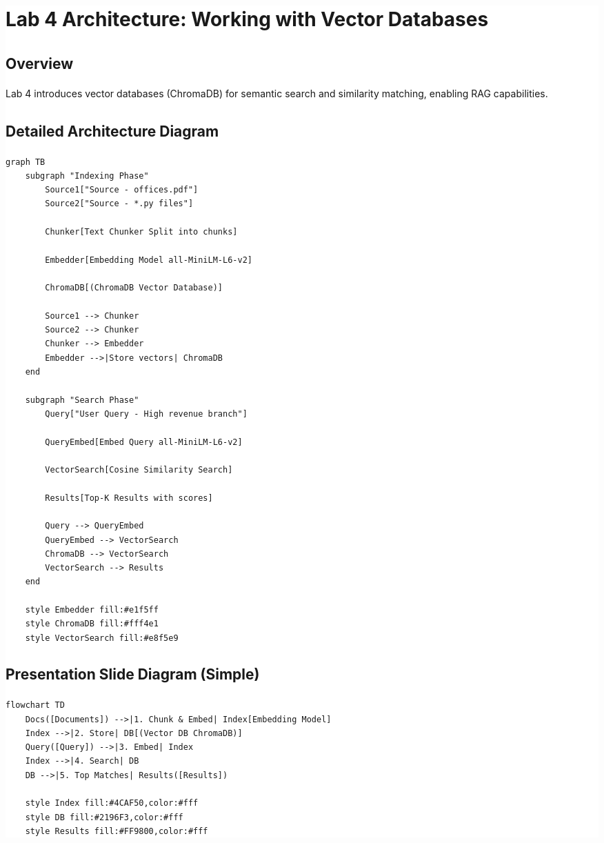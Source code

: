 # Lab 4 Architecture: Working with Vector Databases

## Overview
Lab 4 introduces vector databases (ChromaDB) for semantic search and similarity matching, enabling RAG capabilities.

## Detailed Architecture Diagram

```mermaid
graph TB
    subgraph "Indexing Phase"
        Source1["Source - offices.pdf"]
        Source2["Source - *.py files"]

        Chunker[Text Chunker Split into chunks]

        Embedder[Embedding Model all-MiniLM-L6-v2]

        ChromaDB[(ChromaDB Vector Database)]

        Source1 --> Chunker
        Source2 --> Chunker
        Chunker --> Embedder
        Embedder -->|Store vectors| ChromaDB
    end

    subgraph "Search Phase"
        Query["User Query - High revenue branch"]

        QueryEmbed[Embed Query all-MiniLM-L6-v2]

        VectorSearch[Cosine Similarity Search]

        Results[Top-K Results with scores]

        Query --> QueryEmbed
        QueryEmbed --> VectorSearch
        ChromaDB --> VectorSearch
        VectorSearch --> Results
    end

    style Embedder fill:#e1f5ff
    style ChromaDB fill:#fff4e1
    style VectorSearch fill:#e8f5e9
```

## Presentation Slide Diagram (Simple)

```mermaid
flowchart TD
    Docs([Documents]) -->|1. Chunk & Embed| Index[Embedding Model]
    Index -->|2. Store| DB[(Vector DB ChromaDB)]
    Query([Query]) -->|3. Embed| Index
    Index -->|4. Search| DB
    DB -->|5. Top Matches| Results([Results])

    style Index fill:#4CAF50,color:#fff
    style DB fill:#2196F3,color:#fff
    style Results fill:#FF9800,color:#fff
```
